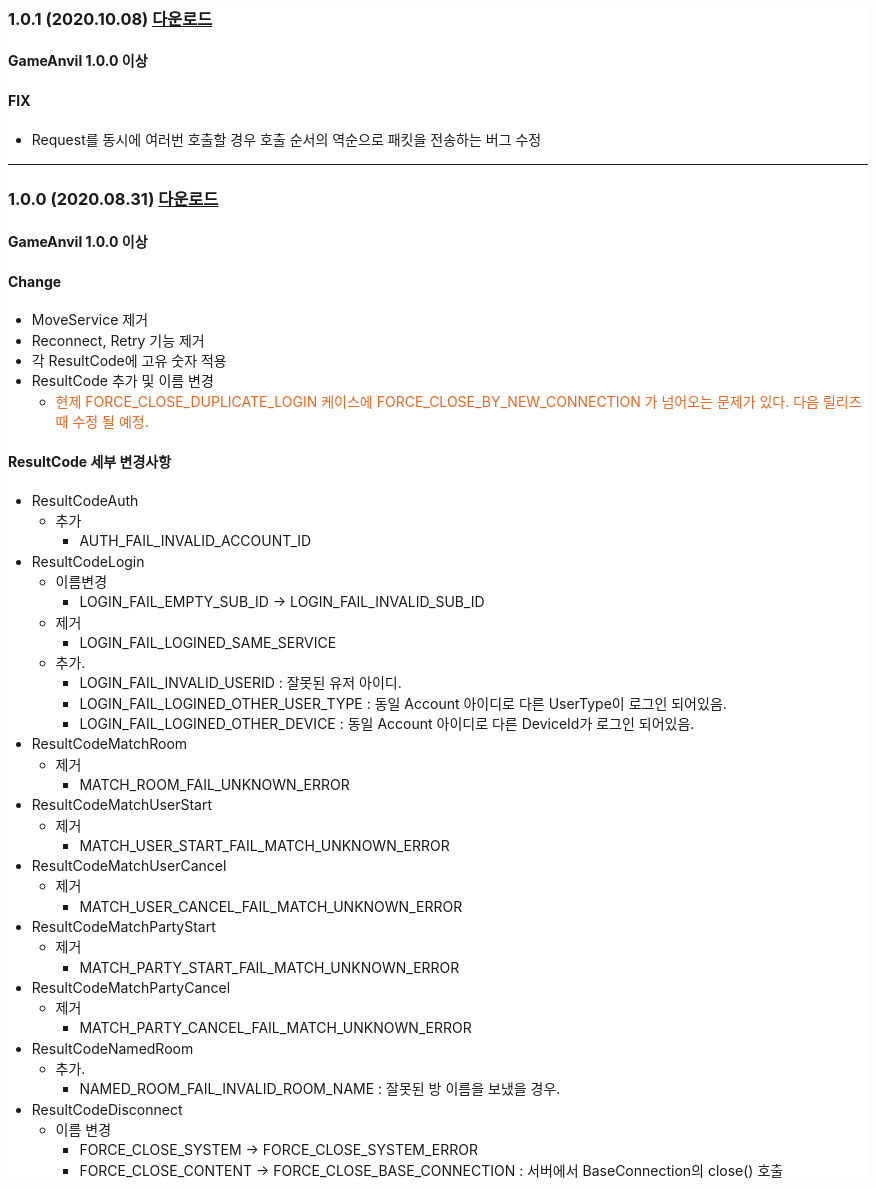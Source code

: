 ### 1.0.1 (2020.10.08) [다운로드](https://static.toastoven.net/prod_gameanvil/files/gameanvil-connector-typescript-1.0.1.zip)
#### GameAnvil 1.0.0 이상
#### FIX

* Request를 동시에 여러번 호출할 경우 호출 순서의 역순으로 패킷을 전송하는 버그 수정

------



### 1.0.0 (2020.08.31) [다운로드](https://static.toastoven.net/prod_gameanvil/files/gameanvil-connector-typescript-1.0.0.zip)
#### GameAnvil 1.0.0 이상
#### Change
* MoveService 제거
* Reconnect, Retry 기능 제거
* 각 ResultCode에 고유 숫자 적용
* ResultCode 추가 및 이름 변경
	* <span style="color:#eb6420">현제 FORCE_CLOSE_DUPLICATE_LOGIN 케이스에 FORCE_CLOSE_BY_NEW_CONNECTION 가 넘어오는 문제가 있다.
        다음 릴리즈 때 수정 될 예정.</span>



#### ResultCode 세부 변경사항

* ResultCodeAuth
	* 추가
		* AUTH_FAIL_INVALID_ACCOUNT_ID
* ResultCodeLogin
	* 이름변경
		* LOGIN_FAIL_EMPTY_SUB_ID -> LOGIN_FAIL_INVALID_SUB_ID
	* 제거
		* LOGIN_FAIL_LOGINED_SAME_SERVICE
	* 추가.
		* LOGIN_FAIL_INVALID_USERID : 잘못된 유저 아이디.
		* LOGIN_FAIL_LOGINED_OTHER_USER_TYPE : 동일 Account 아이디로 다른 UserType이 로그인 되어있음.
		* LOGIN_FAIL_LOGINED_OTHER_DEVICE : 동일 Account 아이디로 다른 DeviceId가 로그인 되어있음.
* ResultCodeMatchRoom
	* 제거
		* MATCH_ROOM_FAIL_UNKNOWN_ERROR
* ResultCodeMatchUserStart
	* 제거
		* MATCH_USER_START_FAIL_MATCH_UNKNOWN_ERROR
* ResultCodeMatchUserCancel
	* 제거
		* MATCH_USER_CANCEL_FAIL_MATCH_UNKNOWN_ERROR
* ResultCodeMatchPartyStart
	* 제거
		* MATCH_PARTY_START_FAIL_MATCH_UNKNOWN_ERROR
* ResultCodeMatchPartyCancel
	* 제거
		* MATCH_PARTY_CANCEL_FAIL_MATCH_UNKNOWN_ERROR        
* ResultCodeNamedRoom
	* 추가.
		* NAMED_ROOM_FAIL_INVALID_ROOM_NAME : 잘못된 방 이름을 보냈을 경우.
* ResultCodeDisconnect
	* 이름 변경
		* FORCE_CLOSE_SYSTEM -> FORCE_CLOSE_SYSTEM_ERROR
		* FORCE_CLOSE_CONTENT -> 
		FORCE_CLOSE_BASE_CONNECTION : 서버에서 BaseConnection의 close() 호출